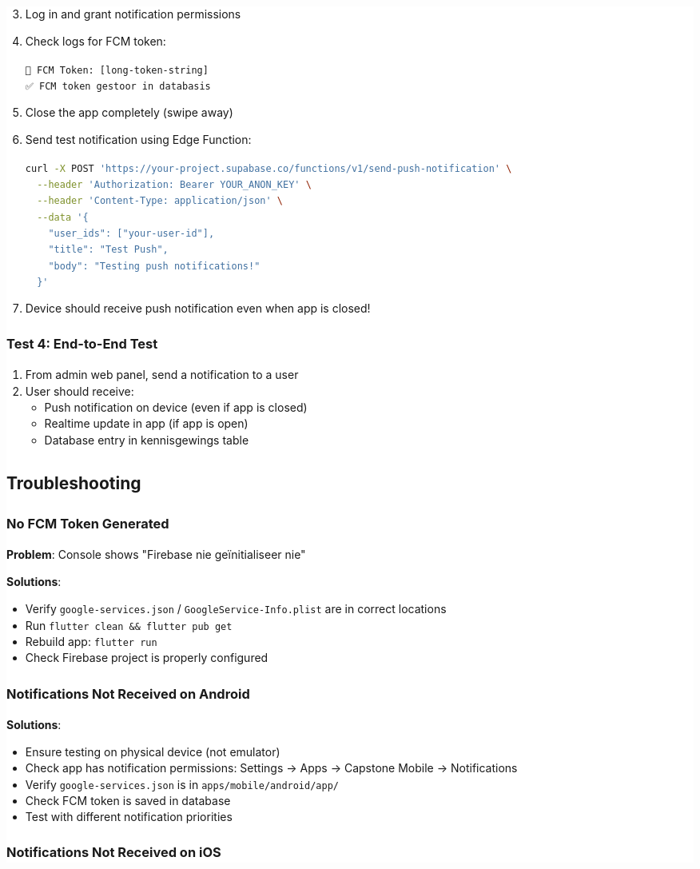 3. Log in and grant notification permissions
4. Check logs for FCM token:
   ```
   📱 FCM Token: [long-token-string]
   ✅ FCM token gestoor in databasis
   ```

5. Close the app completely (swipe away)
6. Send test notification using Edge Function:
   ```bash
   curl -X POST 'https://your-project.supabase.co/functions/v1/send-push-notification' \
     --header 'Authorization: Bearer YOUR_ANON_KEY' \
     --header 'Content-Type: application/json' \
     --data '{
       "user_ids": ["your-user-id"],
       "title": "Test Push",
       "body": "Testing push notifications!"
     }'
   ```

7. Device should receive push notification even when app is closed!

### Test 4: End-to-End Test

1. From admin web panel, send a notification to a user
2. User should receive:
   - Push notification on device (even if app is closed)
   - Realtime update in app (if app is open)
   - Database entry in kennisgewings table

## Troubleshooting

### No FCM Token Generated

**Problem**: Console shows "Firebase nie geïnitialiseer nie"

**Solutions**:
- Verify `google-services.json` / `GoogleService-Info.plist` are in correct locations
- Run `flutter clean && flutter pub get`
- Rebuild app: `flutter run`
- Check Firebase project is properly configured

### Notifications Not Received on Android

**Solutions**:
- Ensure testing on physical device (not emulator)
- Check app has notification permissions: Settings → Apps → Capstone Mobile → Notifications
- Verify `google-services.json` is in `apps/mobile/android/app/`
- Check FCM token is saved in database
- Test with different notification priorities

### Notifications Not Received on iOS
